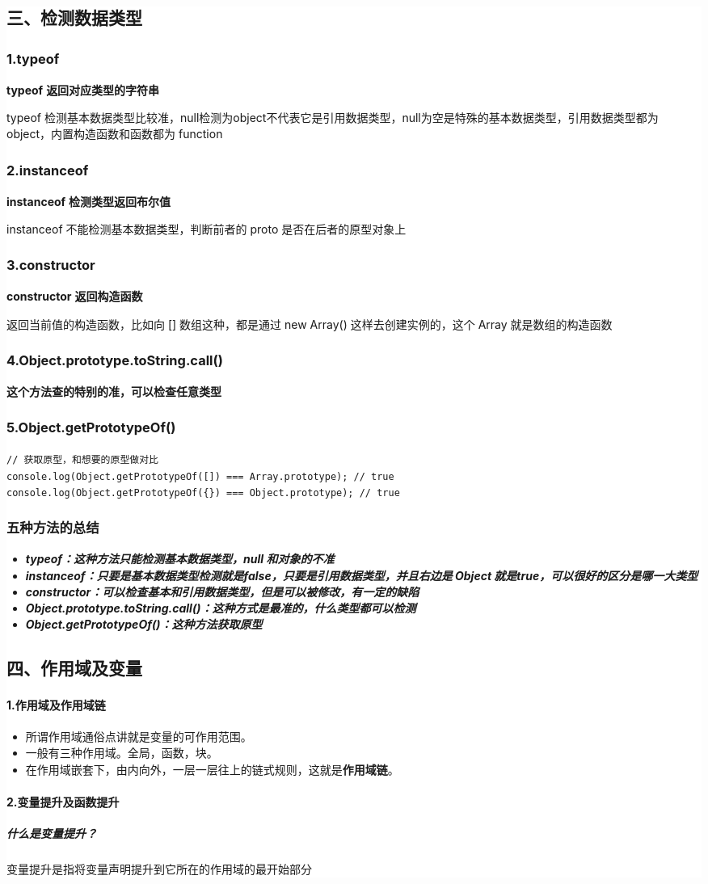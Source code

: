 ## 三、检测数据类型

### **1.typeof**

**typeof** **返回对应类型的字符串**

typeof 检测基本数据类型比较准，null检测为object不代表它是引用数据类型，null为空是特殊的基本数据类型，引用数据类型都为 object，内置构造函数和函数都为 function

### 2.instanceof

 **instanceof** **检测类型返回布尔值**

instanceof 不能检测基本数据类型，判断前者的 proto 是否在后者的原型对象上

### 3.constructor

**constructor** **返回构造函数**

返回当前值的构造函数，比如向 [] 数组这种，都是通过 new Array() 这样去创建实例的，这个 Array 就是数组的构造函数

### 4.Object.prototype.toString.call()

**这个方法查的特别的准，可以检查任意类型**

### 5.Object.getPrototypeOf()

```
// 获取原型，和想要的原型做对比
console.log(Object.getPrototypeOf([]) === Array.prototype); // true
console.log(Object.getPrototypeOf({}) === Object.prototype); // true
```

### **五种方法的总结**

- ***typeof：这种方法只能检测基本数据类型，null 和对象的不准***
- ***instanceof：只要是基本数据类型检测就是false，只要是引用数据类型，并且右边是 Object 就是true，可以很好的区分是哪一大类型***
- ***constructor：可以检查基本和引用数据类型，但是可以被修改，有一定的缺陷***
- ***Object.prototype.toString.call()：这种方式是最准的，什么类型都可以检测***
- ***Object.getPrototypeOf()：这种方法获取原型***

## 四、作用域及变量

#### 1.作用域及作用域链

- 所谓作用域通俗点讲就是变量的可作用范围。
- 一般有三种作用域。全局，函数，块。
- 在作用域嵌套下，由内向外，一层一层往上的链式规则，这就是**作用域链**。

#### 2.变量提升及函数提升

##### *什么是变量提升*？

变量提升是指将变量声明提升到它所在的作用域的最开始部分
